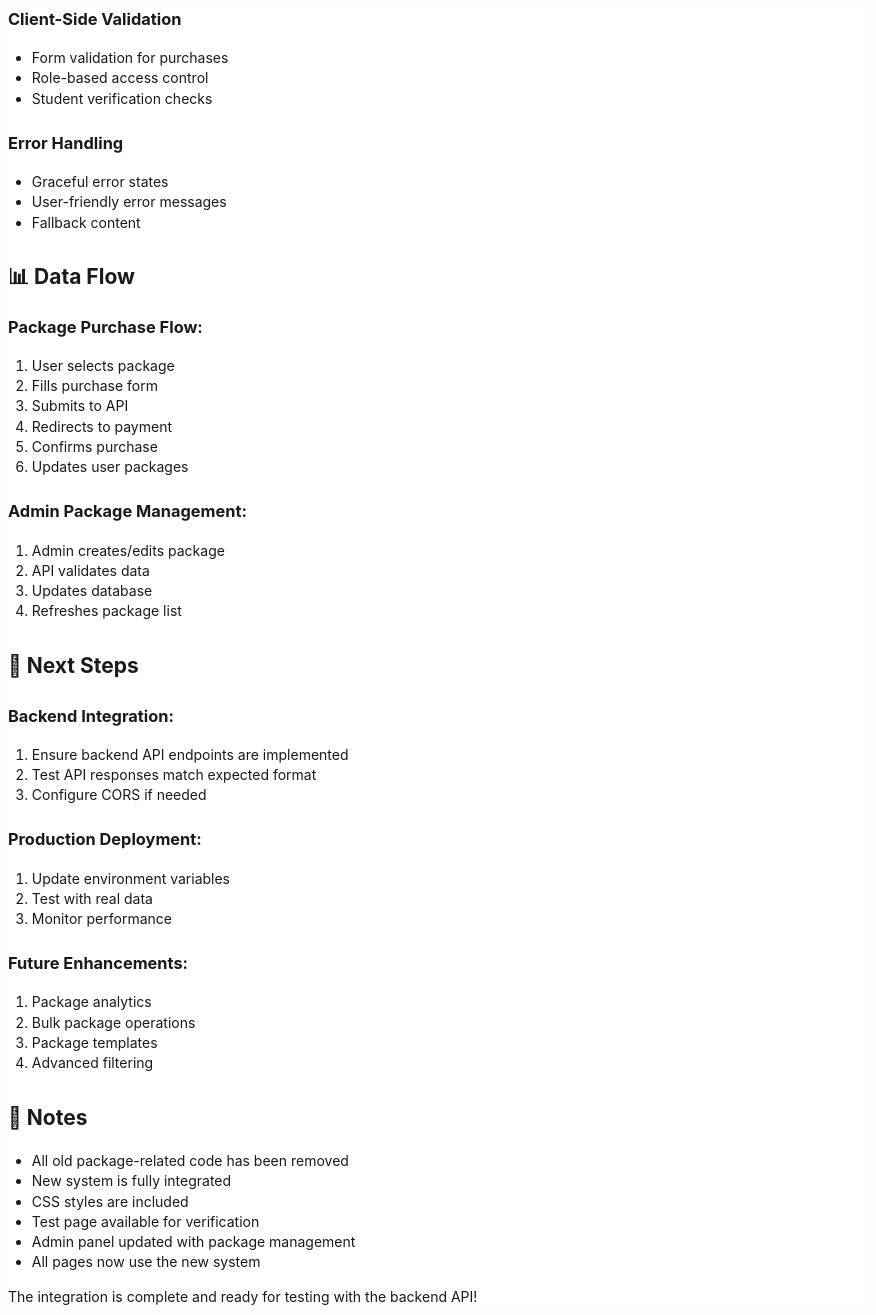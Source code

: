 ### Client-Side Validation
- Form validation for purchases
- Role-based access control
- Student verification checks

### Error Handling
- Graceful error states
- User-friendly error messages
- Fallback content

## 📊 Data Flow

### Package Purchase Flow:
1. User selects package
2. Fills purchase form
3. Submits to API
4. Redirects to payment
5. Confirms purchase
6. Updates user packages

### Admin Package Management:
1. Admin creates/edits package
2. API validates data
3. Updates database
4. Refreshes package list

## 🚀 Next Steps

### Backend Integration:
1. Ensure backend API endpoints are implemented
2. Test API responses match expected format
3. Configure CORS if needed

### Production Deployment:
1. Update environment variables
2. Test with real data
3. Monitor performance

### Future Enhancements:
1. Package analytics
2. Bulk package operations
3. Package templates
4. Advanced filtering

## 📝 Notes

- All old package-related code has been removed
- New system is fully integrated
- CSS styles are included
- Test page available for verification
- Admin panel updated with package management
- All pages now use the new system

The integration is complete and ready for testing with the backend API!


